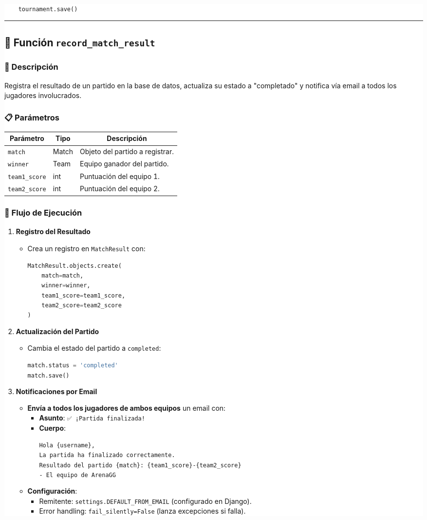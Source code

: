 ```python
    tournament.save()

```

---

## 🏅 Función `record_match_result`

### 📌 Descripción  
Registra el resultado de un partido en la base de datos, actualiza su estado a "completado" y notifica vía email a todos los jugadores involucrados.  

### 📋 Parámetros  
| Parámetro       | Tipo  | Descripción                                  |  
|-----------------|-------|----------------------------------------------|  
| `match`        | Match | Objeto del partido a registrar.             |  
| `winner`       | Team  | Equipo ganador del partido.                 |  
| `team1_score`  | int   | Puntuación del equipo 1.                    |  
| `team2_score`  | int   | Puntuación del equipo 2.                    |  

### 🔄 Flujo de Ejecución  

1. **Registro del Resultado**  
   - Crea un registro en `MatchResult` con:  
     ```python
     MatchResult.objects.create(
         match=match,
         winner=winner,
         team1_score=team1_score,
         team2_score=team2_score
     )
     ```  

2. **Actualización del Partido**  
   - Cambia el estado del partido a `completed`:  
     ```python
     match.status = 'completed'
     match.save()
     ```  

3. **Notificaciones por Email**  
   - **Envía a todos los jugadores de ambos equipos** un email con:  
     - **Asunto**: `✅ ¡Partida finalizada!`  
     - **Cuerpo**:  
       ```plaintext
       Hola {username},
       La partida ha finalizado correctamente.
       Resultado del partido {match}: {team1_score}-{team2_score}
       - El equipo de ArenaGG
       ```  
   - **Configuración**:  
     - Remitente: `settings.DEFAULT_FROM_EMAIL` (configurado en Django).  
     - Error handling: `fail_silently=False` (lanza excepciones si falla).  
